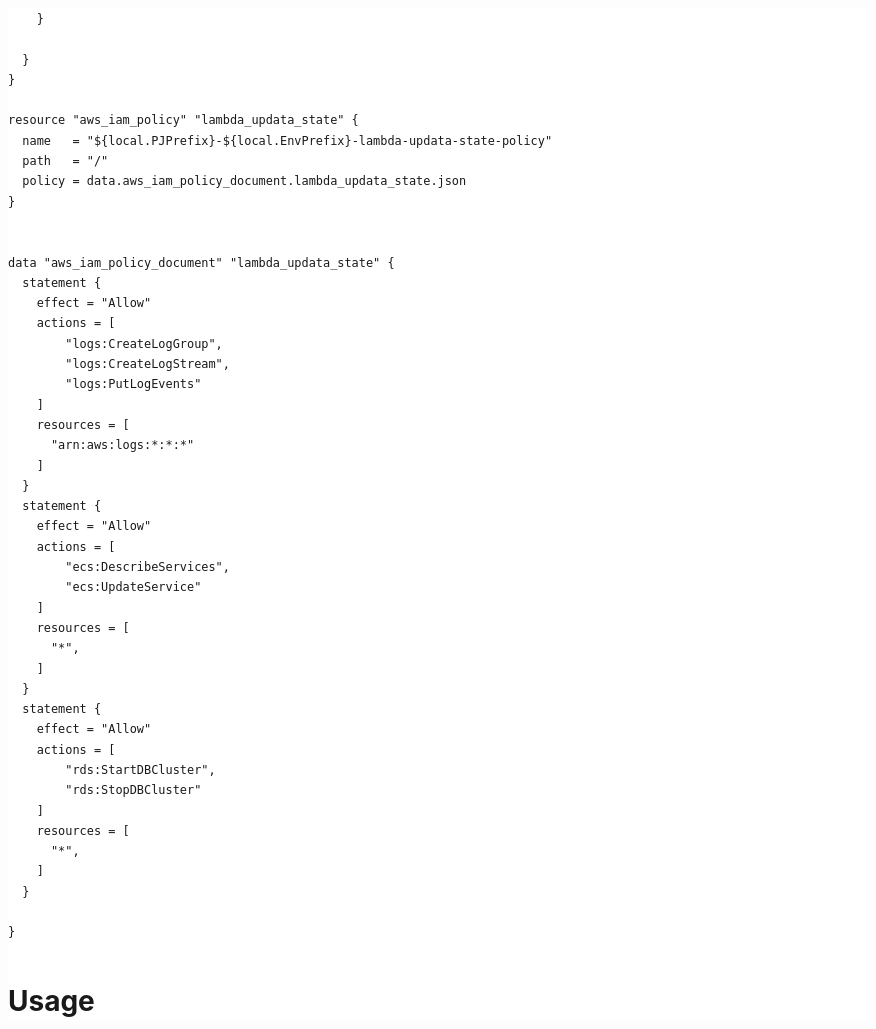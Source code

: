 ```
    }

  }
}

resource "aws_iam_policy" "lambda_updata_state" {
  name   = "${local.PJPrefix}-${local.EnvPrefix}-lambda-updata-state-policy"
  path   = "/"
  policy = data.aws_iam_policy_document.lambda_updata_state.json
}


data "aws_iam_policy_document" "lambda_updata_state" {
  statement {
    effect = "Allow"
    actions = [
        "logs:CreateLogGroup",
        "logs:CreateLogStream",
        "logs:PutLogEvents"
    ]
    resources = [
      "arn:aws:logs:*:*:*"
    ]
  }
  statement {
    effect = "Allow"
    actions = [
        "ecs:DescribeServices",
        "ecs:UpdateService"
    ]
    resources = [
      "*",
    ]
  }
  statement {
    effect = "Allow"
    actions = [
        "rds:StartDBCluster",
        "rds:StopDBCluster"
    ]
    resources = [
      "*",
    ]
  }

}

```


# Usage
